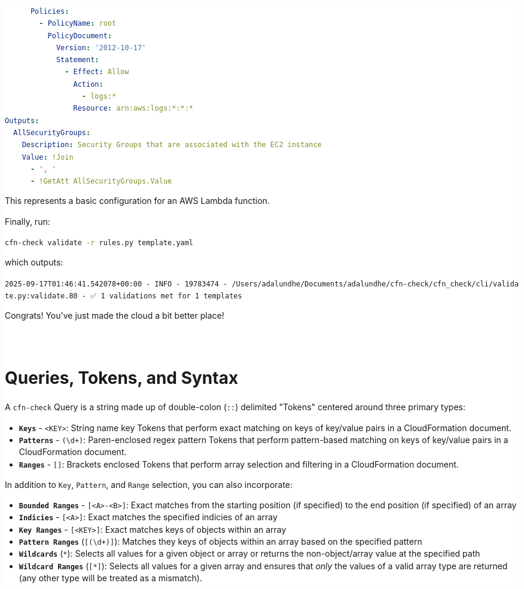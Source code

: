 ```yaml
      Policies:
        - PolicyName: root
          PolicyDocument:
            Version: '2012-10-17'
            Statement:
              - Effect: Allow
                Action:
                  - logs:*
                Resource: arn:aws:logs:*:*:*
Outputs:
  AllSecurityGroups:
    Description: Security Groups that are associated with the EC2 instance
    Value: !Join
      - ', '
      - !GetAtt AllSecurityGroups.Value
```

This represents a basic configuration for an AWS Lambda function.

Finally, run:

```bash
cfn-check validate -r rules.py template.yaml
```

which outputs:

```
2025-09-17T01:46:41.542078+00:00 - INFO - 19783474 - /Users/adalundhe/Documents/adalundhe/cfn-check/cfn_check/cli/validate.py:validate.80 - ✅ 1 validations met for 1 templates
```

Congrats! You've just made the cloud a bit better place!

<br/>

# Queries, Tokens, and Syntax

A `cfn-check` Query is a string made up of double-colon (`::`) delimited "Tokens" centered around three primary types:

- <b>`Keys`</b>  - `<KEY>`: String name key Tokens that perform exact matching on keys of key/value pairs in a CloudFormation document.
- <b>`Patterns`</b>  - `(\d+)`: Paren-enclosed regex pattern Tokens that perform pattern-based matching on keys of key/value pairs in a CloudFormation document.
- <b>`Ranges`</b> - `[]`: Brackets enclosed Tokens that perform array selection and filtering in a CloudFormation document.


In addition to `Key`, `Pattern`, and `Range` selection, you can also incorporate:

- <b>`Bounded Ranges`</b> - `[<A>-<B>]`: Exact matches from the starting position (if specified) to the end position (if specified) of an array
- <b>`Indicies`</b> - `[<A>]`: Exact matches the specified indicies of an array
- <b>`Key Ranges`</b> - `[<KEY>]`: Exact matches keys of objects within an array
- <b>`Pattern Ranges`</b> (`[(\d+)]`): Matches they keys of objects within an array based on the specified pattern
- <b>`Wildcards`</b> (`*`): Selects all values for a given object or array or returns the non-object/array value at the specified path
- <b>`Wildcard Ranges`</b> (`[*]`): Selects all values for a given array and ensures that *only* the values of a valid array type are returned (any other type will be treated as a mismatch).
